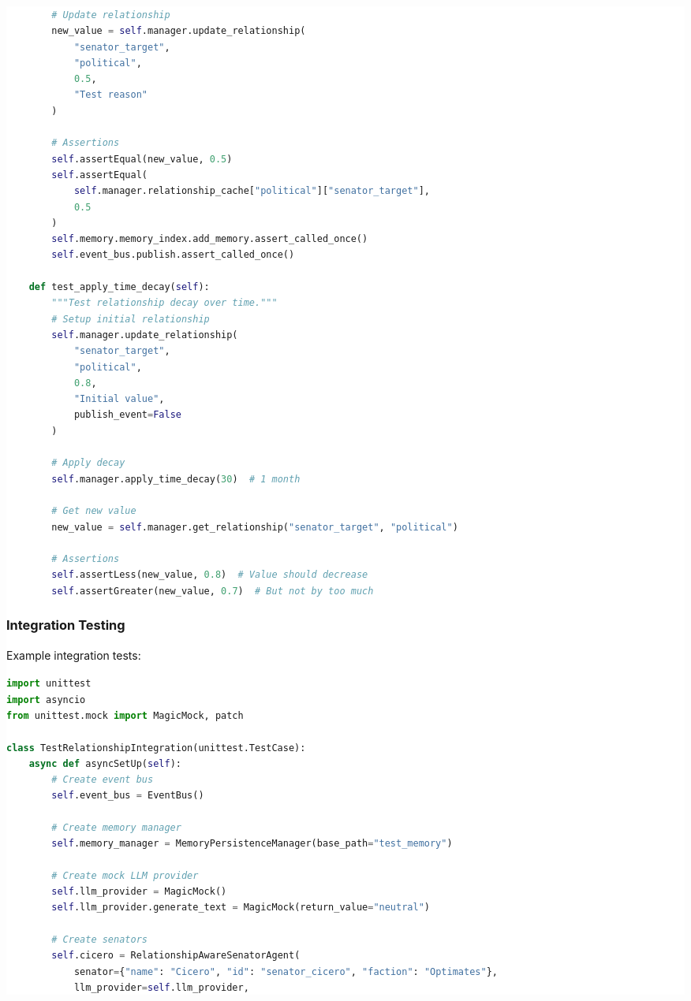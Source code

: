 ```python
        # Update relationship
        new_value = self.manager.update_relationship(
            "senator_target",
            "political",
            0.5,
            "Test reason"
        )
        
        # Assertions
        self.assertEqual(new_value, 0.5)
        self.assertEqual(
            self.manager.relationship_cache["political"]["senator_target"],
            0.5
        )
        self.memory.memory_index.add_memory.assert_called_once()
        self.event_bus.publish.assert_called_once()
    
    def test_apply_time_decay(self):
        """Test relationship decay over time."""
        # Setup initial relationship
        self.manager.update_relationship(
            "senator_target",
            "political",
            0.8,
            "Initial value",
            publish_event=False
        )
        
        # Apply decay
        self.manager.apply_time_decay(30)  # 1 month
        
        # Get new value
        new_value = self.manager.get_relationship("senator_target", "political")
        
        # Assertions
        self.assertLess(new_value, 0.8)  # Value should decrease
        self.assertGreater(new_value, 0.7)  # But not by too much
```

### Integration Testing

Example integration tests:

```python
import unittest
import asyncio
from unittest.mock import MagicMock, patch

class TestRelationshipIntegration(unittest.TestCase):
    async def asyncSetUp(self):
        # Create event bus
        self.event_bus = EventBus()
        
        # Create memory manager
        self.memory_manager = MemoryPersistenceManager(base_path="test_memory")
        
        # Create mock LLM provider
        self.llm_provider = MagicMock()
        self.llm_provider.generate_text = MagicMock(return_value="neutral")
        
        # Create senators
        self.cicero = RelationshipAwareSenatorAgent(
            senator={"name": "Cicero", "id": "senator_cicero", "faction": "Optimates"},
            llm_provider=self.llm_provider,
```